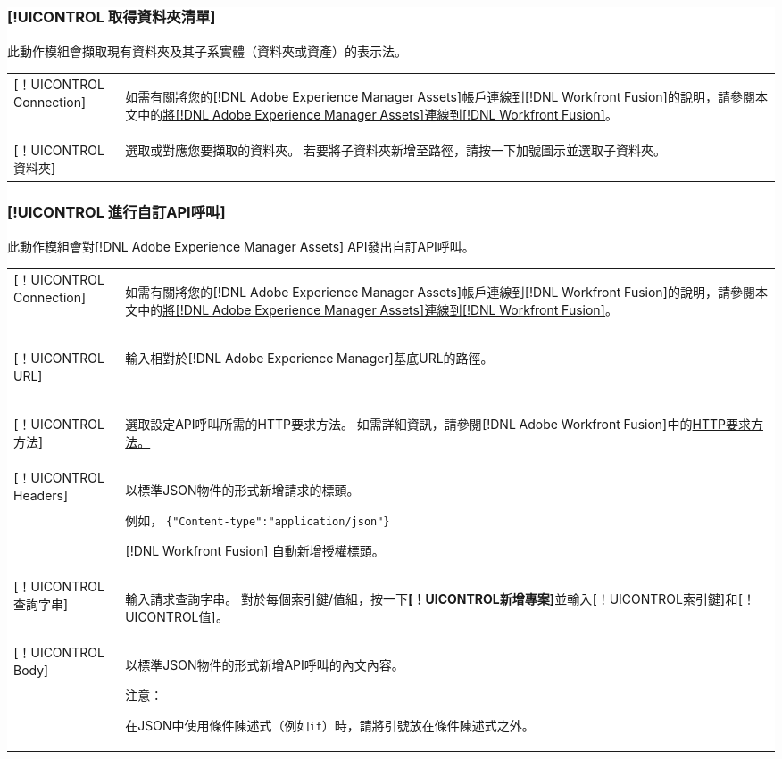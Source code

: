 ### [!UICONTROL 取得資料夾清單]

此動作模組會擷取現有資料夾及其子系實體（資料夾或資產）的表示法。

<table style="table-layout:auto"> 
 <col> 
 <col> 
 <tbody> 
  <tr> 
   <td role="rowheader">[！UICONTROL Connection]</td> 
   <td> <p>如需有關將您的[!DNL Adobe Experience Manager Assets]帳戶連線到[!DNL Workfront Fusion]的說明，請參閱本文中的<a href="#connect-adobe-experience-manager-assets-to-workfront-fusion" class="MCXref xref">將[!DNL Adobe Experience Manager Assets]連線到[!DNL Workfront Fusion]</a>。</p> </td> 
  </tr> 
  <tr> 
   <td role="rowheader">[！UICONTROL資料夾]</td> 
   <td>選取或對應您要擷取的資料夾。 若要將子資料夾新增至路徑，請按一下加號圖示並選取子資料夾。</td> 
  </tr> 
 </tbody> 
</table>

### [!UICONTROL 進行自訂API呼叫]

此動作模組會對[!DNL Adobe Experience Manager Assets] API發出自訂API呼叫。

<table style="table-layout:auto"> 
 <col> 
 <col> 
 <tbody> 
  <tr> 
   <td role="rowheader">[！UICONTROL Connection]</td> 
   <td> <p>如需有關將您的[!DNL Adobe Experience Manager Assets]帳戶連線到[!DNL Workfront Fusion]的說明，請參閱本文中的<a href="#connect-adobe-experience-manager-assets-to-workfront-fusion" class="MCXref xref">將[!DNL Adobe Experience Manager Assets]連線到[!DNL Workfront Fusion]</a>。</p> </td> 
  </tr> 
  <tr> 
   <td role="rowheader"> <p>[！UICONTROL URL]</p> </td> 
   <td> <p>輸入相對於[!DNL Adobe Experience Manager]基底URL的路徑。</p> </td> 
  </tr> 
  <tr> 
   <td role="rowheader"> <p>[！UICONTROL方法]</p> </td> 
   <td> <p>選取設定API呼叫所需的HTTP要求方法。 如需詳細資訊，請參閱[!DNL Adobe Workfront Fusion]</a>中的<a href="../../workfront-fusion/modules/http-request-methods.md" class="MCXref xref">HTTP要求方法。</p> </td> 
  </tr> 
  <tr> 
   <td role="rowheader">[！UICONTROL Headers]</td> 
   <td> <p>以標準JSON物件的形式新增請求的標頭。</p> <p>例如， <code>{"Content-type":"application/json"}</code></p> <p>[!DNL Workfront Fusion] 自動新增授權標頭。</p> </td> 
  </tr> 
  <tr> 
   <td role="rowheader">[！UICONTROL查詢字串] </td> 
   <td> <p>輸入請求查詢字串。 對於每個索引鍵/值組，按一下<b>[！UICONTROL新增專案]</b>並輸入[！UICONTROL索引鍵]和[！UICONTROL值]。</p> </td> 
  </tr> 
  <tr> 
   <td role="rowheader">[！UICONTROL Body]</td> 
   <td> <p>以標準JSON物件的形式新增API呼叫的內文內容。</p> <p>注意：  <p>在JSON中使用條件陳述式（例如<code>if</code>）時，請將引號放在條件陳述式之外。</p> 
     <div class="example" data-mc-autonum="<b>Example: </b>"> 